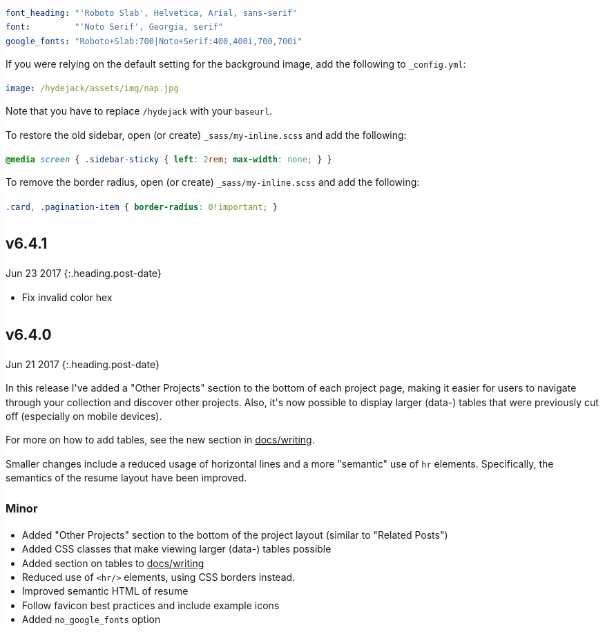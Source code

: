 ~~~yml
font_heading: "'Roboto Slab', Helvetica, Arial, sans-serif"
font:         "'Noto Serif', Georgia, serif"
google_fonts: "Roboto+Slab:700|Noto+Serif:400,400i,700,700i"
~~~

If you were relying on the default setting for the background image, add the following to `_config.yml`:

~~~yml
image: /hydejack/assets/img/nap.jpg
~~~

Note that you have to replace `/hydejack` with your `baseurl`.

To restore the old sidebar, open (or create) `_sass/my-inline.scss` and add the following:

~~~css
@media screen { .sidebar-sticky { left: 2rem; max-width: none; } }
~~~

To remove the border radius, open (or create) `_sass/my-inline.scss` and add the following:

~~~css
.card, .pagination-item { border-radius: 0!important; }
~~~

## v6.4.1
Jun 23 2017
{:.heading.post-date}

* Fix invalid color hex

## v6.4.0
Jun 21 2017
{:.heading.post-date}

In this release I've added a "Other Projects" section to the bottom of each project page,
making it easier for users to navigate through your collection and discover other projects.
Also, it's now possible to display larger (data-) tables that were previously cut off (especially on mobile devices).

For more on how to add tables, see the new section in [docs/writing][writing].

Smaller changes include a reduced usage of horizontal lines and a more "semantic" use of `hr` elements.
Specifically, the semantics of the resume layout have been improved.

### Minor
* Added "Other Projects" section to the bottom of the project layout (similar to "Related Posts")
* Added CSS classes that make viewing larger (data-) tables possible
* Added section on tables to [docs/writing][writing]
* Reduced use of `<hr/>` elements, using CSS borders instead.
* Improved semantic HTML of resume
* Follow favicon best practices and include example icons
* Added `no_google_fonts` option


[ffd]: https://jekyllrb.com/docs/configuration/#front-matter-defaults
[pstate]: docs/scripts.md#registering-push-state-event-listeners
[tag]: http://www.minddust.com/post/tags-and-categories-on-github-pages/
[migration]: docs/upgrade.md
[writing]: docs/writing.md
[scripts]: docs/scripts.md
[buy]: https://app.simplegoods.co/i/AQTTVBOE
[PRO-license]: licenses/PRO.md
[GPL-3.0]: licenses/GPL-3.0.md